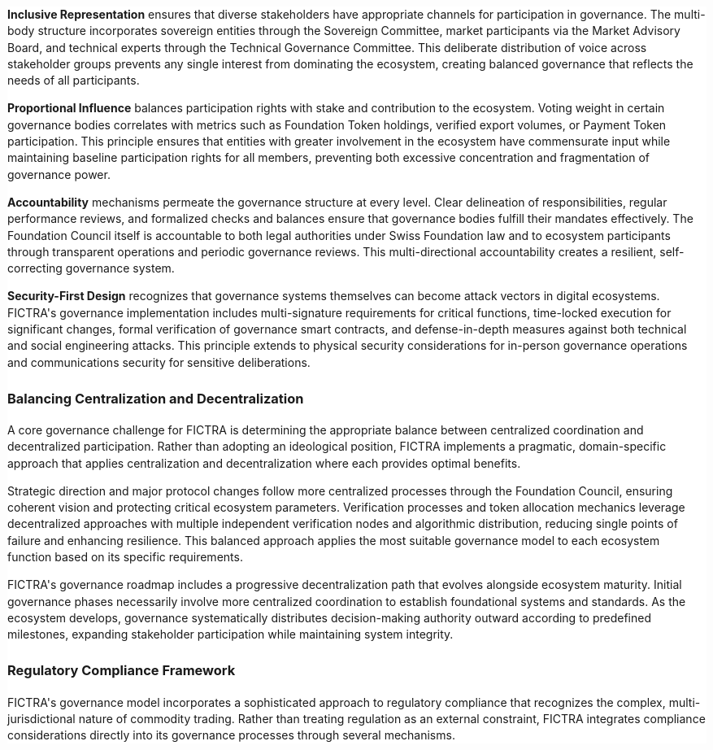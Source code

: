 **Inclusive Representation** ensures that diverse stakeholders have appropriate channels for participation in governance. The multi-body structure incorporates sovereign entities through the Sovereign Committee, market participants via the Market Advisory Board, and technical experts through the Technical Governance Committee. This deliberate distribution of voice across stakeholder groups prevents any single interest from dominating the ecosystem, creating balanced governance that reflects the needs of all participants.

**Proportional Influence** balances participation rights with stake and contribution to the ecosystem. Voting weight in certain governance bodies correlates with metrics such as Foundation Token holdings, verified export volumes, or Payment Token participation. This principle ensures that entities with greater involvement in the ecosystem have commensurate input while maintaining baseline participation rights for all members, preventing both excessive concentration and fragmentation of governance power.

**Accountability** mechanisms permeate the governance structure at every level. Clear delineation of responsibilities, regular performance reviews, and formalized checks and balances ensure that governance bodies fulfill their mandates effectively. The Foundation Council itself is accountable to both legal authorities under Swiss Foundation law and to ecosystem participants through transparent operations and periodic governance reviews. This multi-directional accountability creates a resilient, self-correcting governance system.

**Security-First Design** recognizes that governance systems themselves can become attack vectors in digital ecosystems. FICTRA's governance implementation includes multi-signature requirements for critical functions, time-locked execution for significant changes, formal verification of governance smart contracts, and defense-in-depth measures against both technical and social engineering attacks. This principle extends to physical security considerations for in-person governance operations and communications security for sensitive deliberations.

### Balancing Centralization and Decentralization

A core governance challenge for FICTRA is determining the appropriate balance between centralized coordination and decentralized participation. Rather than adopting an ideological position, FICTRA implements a pragmatic, domain-specific approach that applies centralization and decentralization where each provides optimal benefits.

Strategic direction and major protocol changes follow more centralized processes through the Foundation Council, ensuring coherent vision and protecting critical ecosystem parameters. Verification processes and token allocation mechanics leverage decentralized approaches with multiple independent verification nodes and algorithmic distribution, reducing single points of failure and enhancing resilience. This balanced approach applies the most suitable governance model to each ecosystem function based on its specific requirements.

FICTRA's governance roadmap includes a progressive decentralization path that evolves alongside ecosystem maturity. Initial governance phases necessarily involve more centralized coordination to establish foundational systems and standards. As the ecosystem develops, governance systematically distributes decision-making authority outward according to predefined milestones, expanding stakeholder participation while maintaining system integrity.

### Regulatory Compliance Framework

FICTRA's governance model incorporates a sophisticated approach to regulatory compliance that recognizes the complex, multi-jurisdictional nature of commodity trading. Rather than treating regulation as an external constraint, FICTRA integrates compliance considerations directly into its governance processes through several mechanisms.
